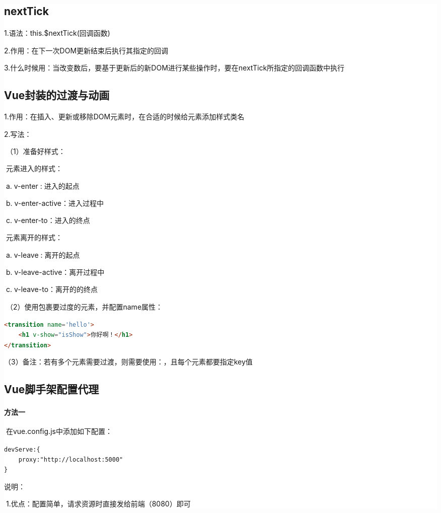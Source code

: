 ## nextTick

1.语法：this.$nextTick(回调函数)

2.作用：在下一次DOM更新结束后执行其指定的回调

3.什么时候用：当改变数后，要基于更新后的新DOM进行某些操作时，要在nextTick所指定的回调函数中执行



## Vue封装的过渡与动画

1.作用：在插入、更新或移除DOM元素时，在合适的时候给元素添加样式类名

2.写法：

​		（1）准备好样式：

​						元素进入的样式：

​								  a.   v-enter :  进入的起点

​								  b.  v-enter-active：进入过程中

​								  c.  v-enter-to：进入的终点

​						元素离开的样式：

​							     a.   v-leave :  离开的起点

​								  b.  v-leave-active：离开过程中

​								  c.  v-leave-to：离开的的终点

​		（2）使用<transition>包裹要过度的元素，并配置name属性：

```html
<transition name='hello'>
    <h1 v-show="isShow">你好啊！</h1>
</transition>
```

​		（3）备注：若有多个元素需要过渡，则需要使用：<transition-group>，且每个元素都要指定key值



## Vue脚手架配置代理

#### 方法一

​	在vue.config.js中添加如下配置：

```
devServe:{
	proxy:"http://localhost:5000"
}
```

说明：

​		1.优点：配置简单，请求资源时直接发给前端（8080）即可
